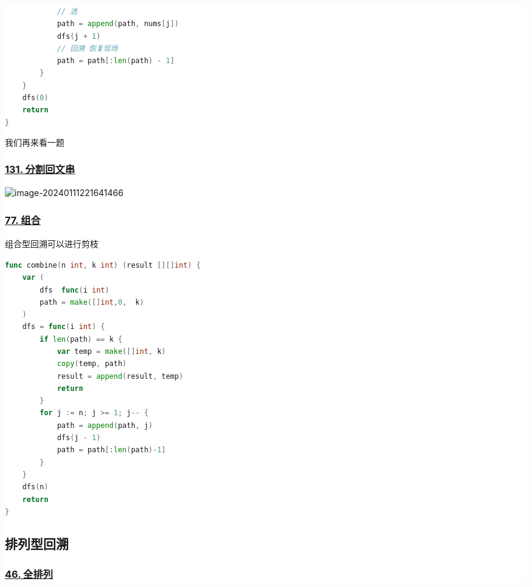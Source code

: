 ```go
            // 选
            path = append(path, nums[j])
            dfs(j + 1)
            // 回溯 恢复现场
            path = path[:len(path) - 1]
        }
    }
    dfs(0)
    return
}
```

我们再来看一题

### [131. 分割回文串](https://leetcode.cn/problems/palindrome-partitioning/)

![image-20240111221641466](https://cdn.fengxianhub.top/resources-master/image-20240111221641466.png)

### [77. 组合](https://leetcode.cn/problems/combinations/)

组合型回溯可以进行剪枝

```go
func combine(n int, k int) (result [][]int) {
	var (
		dfs  func(i int)
		path = make([]int,0,  k)
	)
	dfs = func(i int) {
		if len(path) == k {
			var temp = make([]int, k)
			copy(temp, path)
			result = append(result, temp)
			return
		}
		for j := n; j >= 1; j-- {
            path = append(path, j)
			dfs(j - 1)
			path = path[:len(path)-1]
		}
	}
	dfs(n)
	return
}
```

## 排列型回溯

### [46. 全排列](https://leetcode.cn/problems/permutations/)
